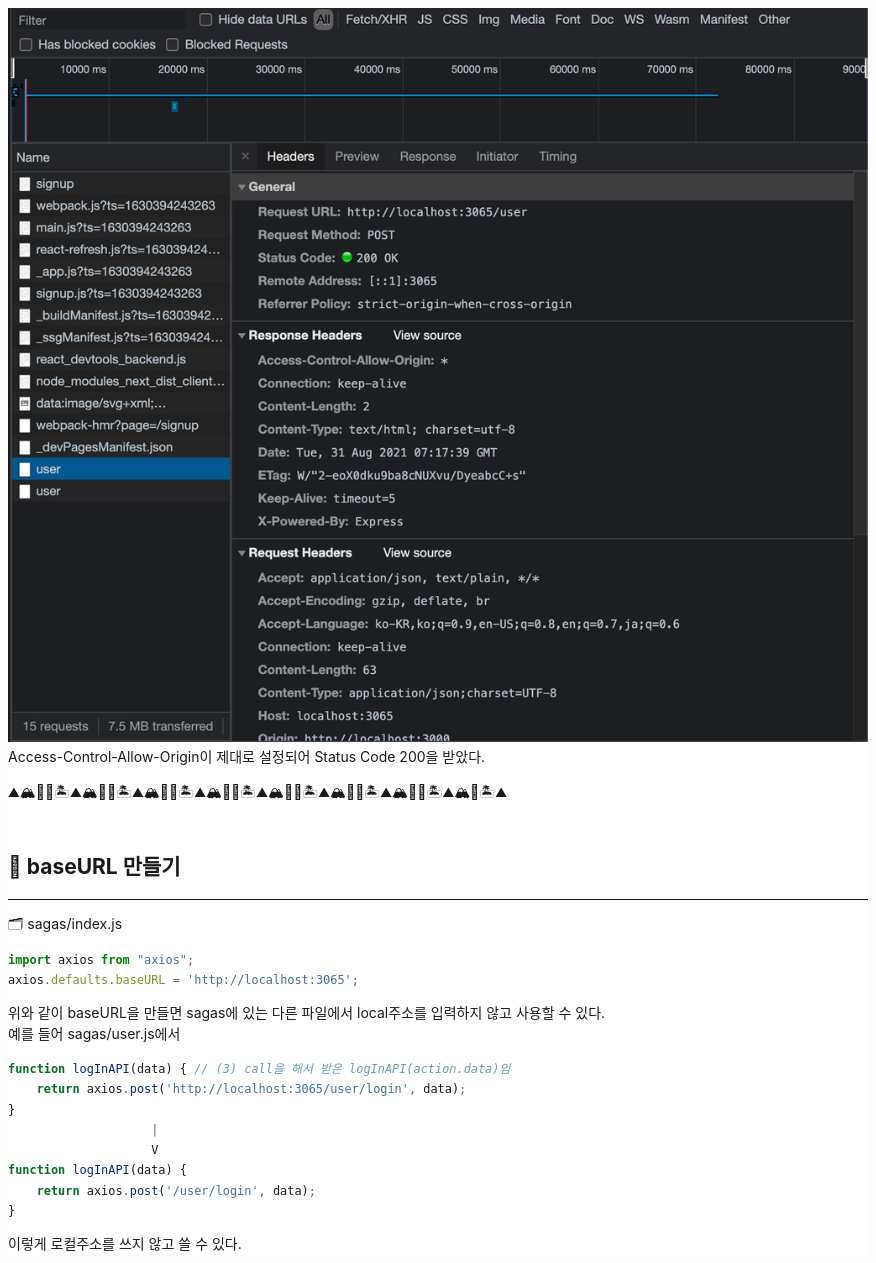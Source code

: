 ![1-1](/assets/img/web/2021-08-31/1-7.png)      
Access-Control-Allow-Origin이 제대로 설정되어 Status Code 200을 받았다.     

⛰🏔🗻🌋🏝⛰🏔🗻🌋🏝⛰🏔🗻🌋🏝⛰🏔🗻🌋🏝⛰🏔🗻🌋🏝⛰🏔🗻🌋🏝⛰🏔🗻🌋🏝⛰🏔🌋🏝⛰        
<br/>

## 🌟 baseURL 만들기
---
🗂 sagas/index.js    
```javascript
import axios from "axios";
axios.defaults.baseURL = 'http://localhost:3065';
```
위와 같이 baseURL을 만들면 sagas에 있는 다른 파일에서 local주소를 입력하지 않고 사용할 수 있다.  
예를 들어 sagas/user.js에서        
```javascript
function logInAPI(data) { // (3) call을 해서 받은 logInAPI(action.data)임
    return axios.post('http://localhost:3065/user/login', data);
}
                    |
                    V
function logInAPI(data) { 
    return axios.post('/user/login', data);
}
```
이렇게 로컬주소를 쓰지 않고 쓸 수 있다.     
